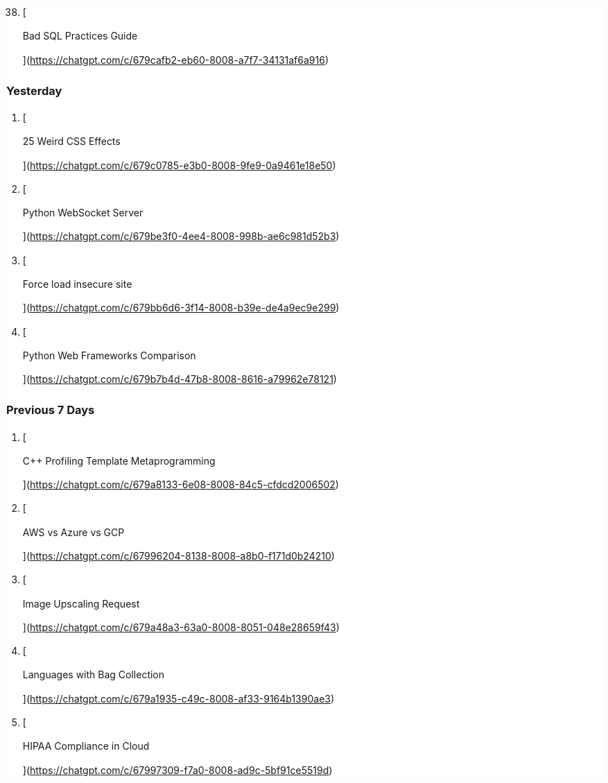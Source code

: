 38. \[

    Bad SQL Practices Guide

    ]\(https://chatgpt.com/c/679cafb2-eb60-8008-a7f7-34131af6a916)

### Yesterday

1. \[

   25 Weird CSS Effects

   ]\(https://chatgpt.com/c/679c0785-e3b0-8008-9fe9-0a9461e18e50)

2. \[

   Python WebSocket Server

   ]\(https://chatgpt.com/c/679be3f0-4ee4-8008-998b-ae6c981d52b3)

3. \[

   Force load insecure site

   ]\(https://chatgpt.com/c/679bb6d6-3f14-8008-b39e-de4a9ec9e299)

4. \[

   Python Web Frameworks Comparison

   ]\(https://chatgpt.com/c/679b7b4d-47b8-8008-8616-a79962e78121)

### Previous 7 Days

1. \[

   C++ Profiling Template Metaprogramming

   ]\(https://chatgpt.com/c/679a8133-6e08-8008-84c5-cfdcd2006502)

2. \[

   AWS vs Azure vs GCP

   ]\(https://chatgpt.com/c/67996204-8138-8008-a8b0-f171d0b24210)

3. \[

   Image Upscaling Request

   ]\(https://chatgpt.com/c/679a48a3-63a0-8008-8051-048e28659f43)

4. \[

   Languages with Bag Collection

   ]\(https://chatgpt.com/c/679a1935-c49c-8008-af33-9164b1390ae3)

5. \[

   HIPAA Compliance in Cloud

   ]\(https://chatgpt.com/c/67997309-f7a0-8008-ad9c-5bf91ce5519d)
